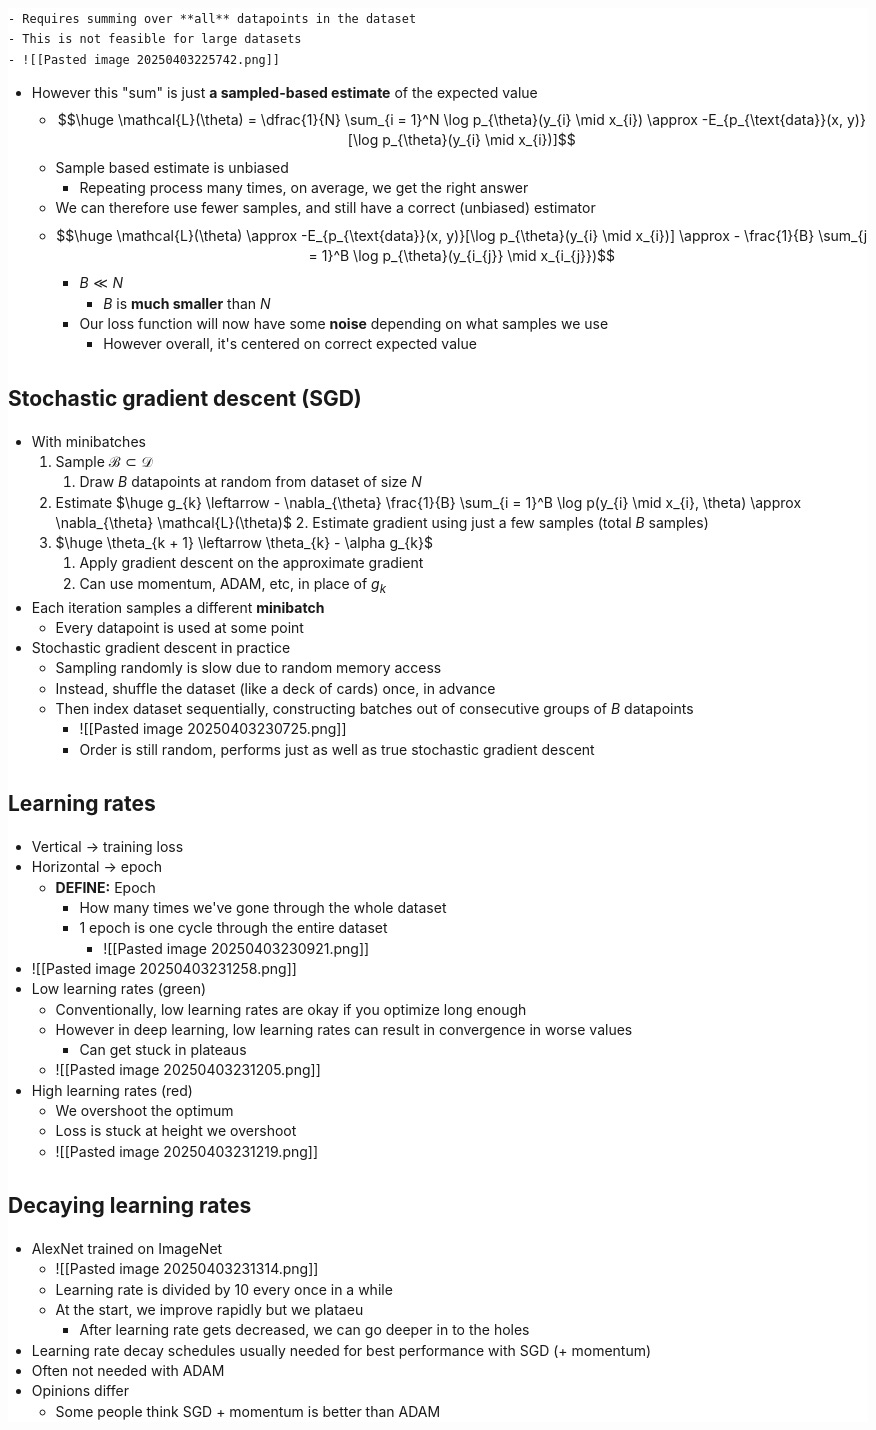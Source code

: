 	- Requires summing over **all** datapoints in the dataset
	- This is not feasible for large datasets
	- ![[Pasted image 20250403225742.png]]
- However this "sum" is just **a sampled-based estimate** of the expected value
	- $$\huge \mathcal{L}(\theta) = \dfrac{1}{N} \sum_{i = 1}^N \log p_{\theta}(y_{i} \mid x_{i}) \approx -E_{p_{\text{data}}(x, y)}[\log p_{\theta}(y_{i} \mid x_{i})]$$
	- Sample based estimate is unbiased
		- Repeating process many times, on average, we get the right answer
	- We can therefore use fewer samples, and still have a correct (unbiased) estimator
	- $$\huge \mathcal{L}(\theta) \approx -E_{p_{\text{data}}(x, y)}[\log p_{\theta}(y_{i} \mid x_{i})] \approx - \frac{1}{B} \sum_{j = 1}^B \log p_{\theta}(y_{i_{j}} \mid x_{i_{j}})$$
		- $B \ll N$
			- $B$ is **much smaller** than $N$
		- Our loss function will now have some **noise** depending on what samples we use
			- However overall, it's centered on correct expected value
## Stochastic gradient descent (SGD)
- With minibatches
	1. Sample $\mathcal{B} \subset \mathcal{D}$
		1. Draw $B$ datapoints at random from dataset of size $N$
	2. Estimate $\huge g_{k} \leftarrow - \nabla_{\theta} \frac{1}{B} \sum_{i = 1}^B \log p(y_{i} \mid x_{i}, \theta) \approx \nabla_{\theta} \mathcal{L}(\theta)$
		2. Estimate gradient using just a few samples (total $B$ samples)
	3. $\huge \theta_{k + 1} \leftarrow \theta_{k} - \alpha g_{k}$
		1. Apply gradient descent on the approximate gradient
		2. Can use momentum, ADAM, etc, in place of $g_{k}$
- Each iteration samples a different **minibatch**
	- Every datapoint is used at some point
- Stochastic gradient descent in practice
	- Sampling randomly is slow due to random memory access
	- Instead, shuffle the dataset (like a deck of cards) once, in advance
	- Then index dataset sequentially, constructing batches out of consecutive groups of $B$ datapoints
		- ![[Pasted image 20250403230725.png]]
		- Order is still random, performs just as well as true stochastic gradient descent
## Learning rates
- Vertical -> training loss
- Horizontal -> epoch
	- **DEFINE:** Epoch
		- How many times we've gone through the whole dataset
		- 1 epoch is one cycle through the entire dataset
			- ![[Pasted image 20250403230921.png]]
- ![[Pasted image 20250403231258.png]]
- Low learning rates (green)
	- Conventionally, low learning rates are okay if you optimize long enough
	- However in deep learning, low learning rates can result in convergence in worse values
		- Can get stuck in plateaus
	- ![[Pasted image 20250403231205.png]]
- High learning rates (red)
	- We overshoot the optimum
	- Loss is stuck at height we overshoot
	- ![[Pasted image 20250403231219.png]]
## Decaying learning rates
- AlexNet trained on ImageNet
	- ![[Pasted image 20250403231314.png]]
	- Learning rate is divided by 10 every once in a while
	- At the start, we improve rapidly but we plataeu
		- After learning rate gets decreased, we can go deeper in to the holes
- Learning rate decay schedules usually needed for best performance with SGD (+ momentum)
- Often not needed with ADAM
- Opinions differ
	- Some people think SGD + momentum is better than ADAM